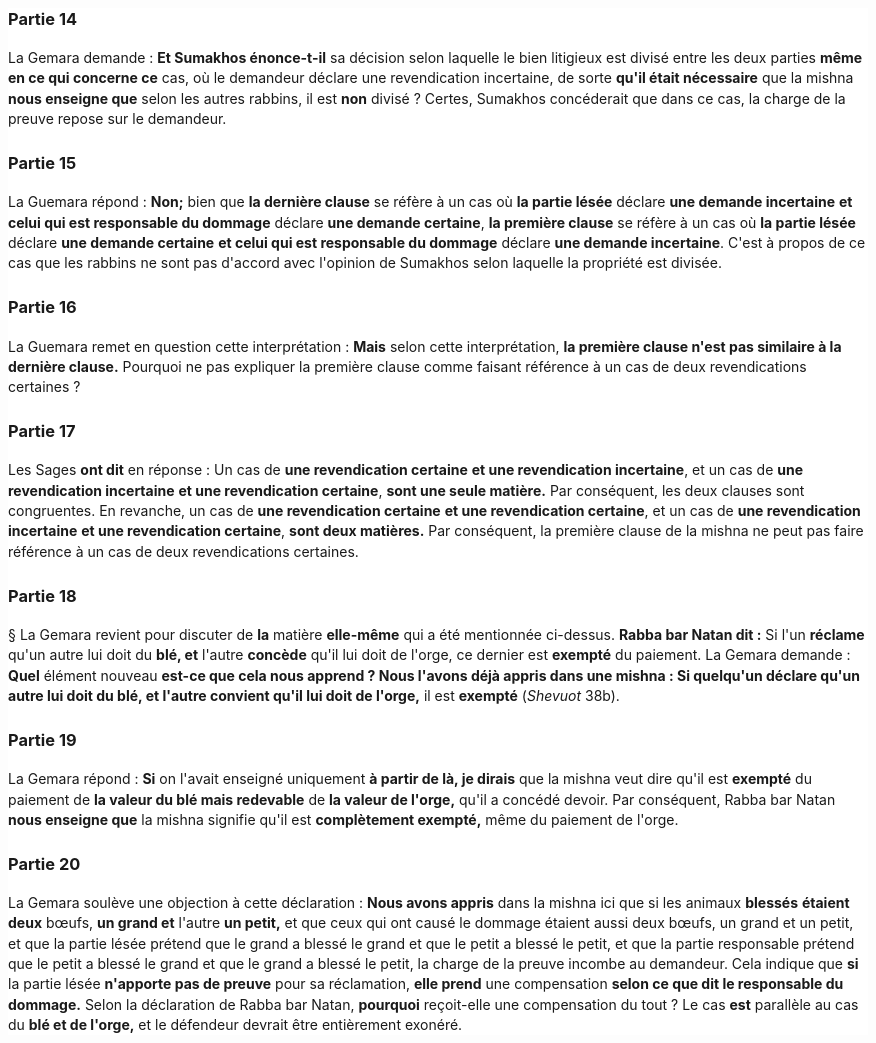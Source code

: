 ### Partie 14
La Gemara demande : <b>Et Sumakhos énonce-t-il</b> sa décision selon laquelle le bien litigieux est divisé entre les deux parties <b>même en ce qui concerne ce</b> cas, où le demandeur déclare une revendication incertaine, de sorte <b>qu'il était nécessaire</b> que la mishna <b>nous enseigne que</b> selon les autres rabbins, il est <b>non</b> divisé ? Certes, Sumakhos concéderait que dans ce cas, la charge de la preuve repose sur le demandeur.

### Partie 15
La Guemara répond : <b>Non;</b> bien que <b>la dernière clause</b> se réfère à un cas où <b>la partie lésée</b> déclare <b>une demande incertaine</b> <b>et celui qui est responsable du dommage</b> déclare <b>une demande certaine</b>, <b>la première clause</b> se réfère à un cas où <b>la partie lésée</b> déclare <b>une demande certaine</b> <b>et celui qui est responsable du dommage</b> déclare <b>une demande incertaine</b>. C'est à propos de ce cas que les rabbins ne sont pas d'accord avec l'opinion de Sumakhos selon laquelle la propriété est divisée.

### Partie 16
La Guemara remet en question cette interprétation : <b>Mais</b> selon cette interprétation, <b>la première clause n'est pas similaire à la dernière clause.</b> Pourquoi ne pas expliquer la première clause comme faisant référence à un cas de deux revendications certaines ?

### Partie 17
Les Sages <b>ont dit</b> en réponse : Un cas de <b>une revendication certaine</b> <b>et une revendication incertaine</b>, et un cas de <b>une revendication incertaine</b> <b>et une revendication certaine</b>, <b>sont une seule matière.</b> Par conséquent, les deux clauses sont congruentes. En revanche, un cas de <b>une revendication certaine</b> <b>et une revendication certaine</b>, et un cas de <b>une revendication incertaine</b> <b>et une revendication certaine</b>, <b>sont deux matières.</b> Par conséquent, la première clause de la mishna ne peut pas faire référence à un cas de deux revendications certaines.

### Partie 18
§ La Gemara revient pour discuter de <b>la</b> matière <b>elle-même</b> qui a été mentionnée ci-dessus. <b>Rabba bar Natan dit :</b> Si l'un <b>réclame</b> qu'un autre lui doit du <b>blé, et</b> l'autre <b>concède</b> qu'il lui doit de l'orge,</b> ce dernier est <b>exempté</b> du paiement. La Gemara demande : <b>Quel</b> élément nouveau <b>est-ce que cela <b>nous apprend ? Nous</b> l'avons déjà <b>appris</b> dans une mishna : Si quelqu'un <b>déclare</b> qu'un autre lui doit du <b>blé, et</b> l'autre <b>convient</b> qu'il lui doit de l'orge,</b> il est <b>exempté</b> (<i>Shevuot</i> 38b).

### Partie 19
La Gemara répond : <b>Si</b> on l'avait enseigné uniquement <b>à partir de là, je dirais</b> que la mishna veut dire qu'il est <b>exempté</b> du paiement de <b>la valeur du blé mais redevable</b> de <b>la valeur de l'orge,</b> qu'il a concédé devoir. Par conséquent, Rabba bar Natan <b>nous enseigne que</b> la mishna signifie qu'il est <b>complètement exempté,</b> même du paiement de l'orge.

### Partie 20
La Gemara soulève une objection à cette déclaration : <b>Nous avons appris</b> dans la mishna ici que si les animaux <b>blessés</b> <b>étaient deux</b> bœufs, <b>un grand et</b> l'autre <b>un petit,</b> et que ceux qui ont causé le dommage étaient aussi deux bœufs, un grand et un petit, et que la partie lésée prétend que le grand a blessé le grand et que le petit a blessé le petit, et que la partie responsable prétend que le petit a blessé le grand et que le grand a blessé le petit, la charge de la preuve incombe au demandeur. Cela indique que <b>si</b> la partie lésée <b>n'apporte pas de preuve</b> pour sa réclamation, <b>elle prend</b> une compensation <b>selon ce que dit le responsable du dommage.</b> Selon la déclaration de Rabba bar Natan, <b>pourquoi</b> reçoit-elle une compensation du tout ? Le cas <b>est</b> parallèle au cas du <b>blé et de l'orge,</b> et le défendeur devrait être entièrement exonéré.
